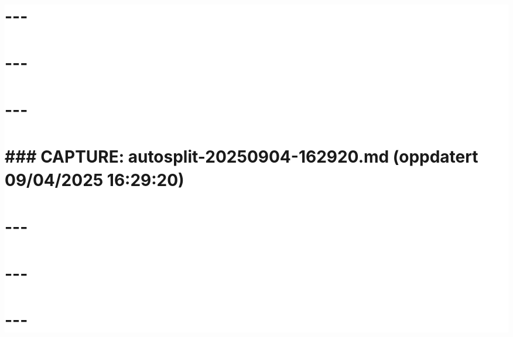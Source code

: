 # ---

#

#

# ---

#

#

#

# ---

#

#

#

#

#

# \### CAPTURE: autosplit-20250904-162920.md (oppdatert 09/04/2025 16:29:20)

# ---

#

#

# ---

#

#

#

# ---

#

#

#
